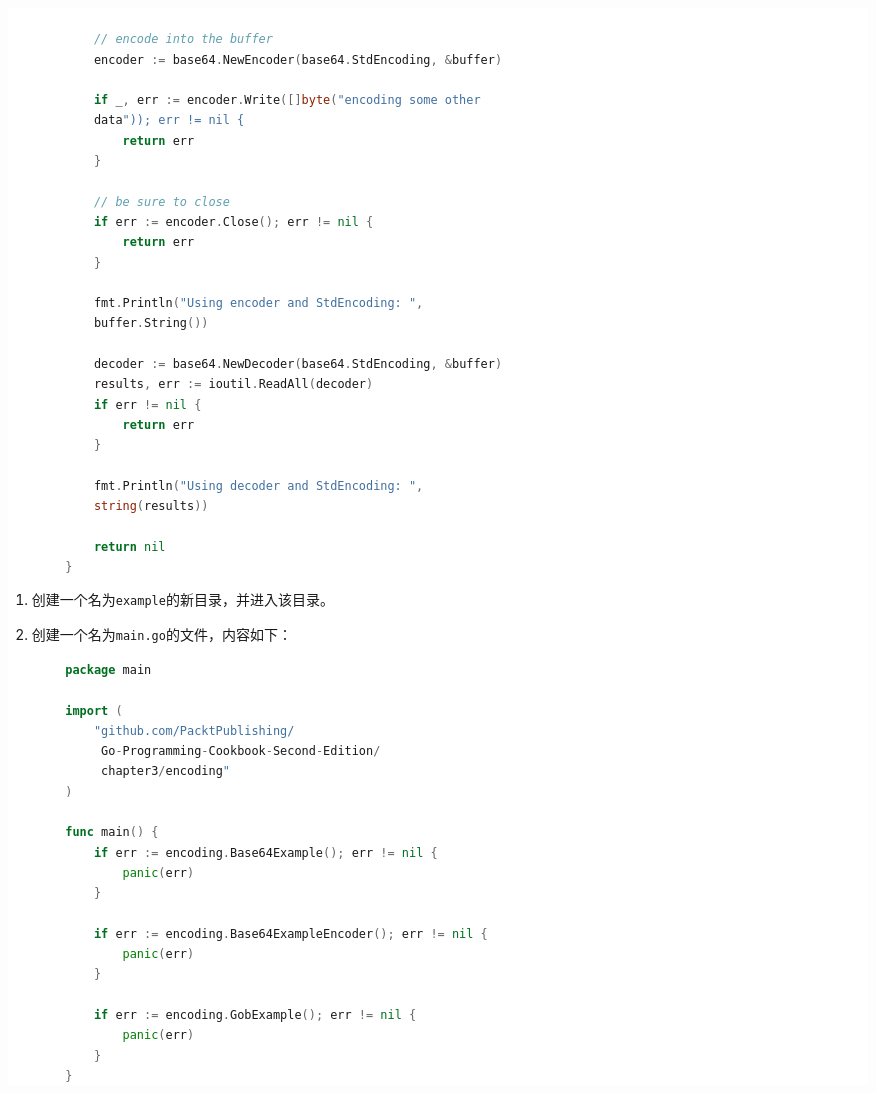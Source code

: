 ```go

            // encode into the buffer
            encoder := base64.NewEncoder(base64.StdEncoding, &buffer)

            if _, err := encoder.Write([]byte("encoding some other 
            data")); err != nil {
                return err
            }

            // be sure to close
            if err := encoder.Close(); err != nil {
                return err
            }

            fmt.Println("Using encoder and StdEncoding: ", 
            buffer.String())

            decoder := base64.NewDecoder(base64.StdEncoding, &buffer)
            results, err := ioutil.ReadAll(decoder)
            if err != nil {
                return err
            }

            fmt.Println("Using decoder and StdEncoding: ", 
            string(results))

            return nil
        }
```

1.  创建一个名为`example`的新目录，并进入该目录。

1.  创建一个名为`main.go`的文件，内容如下：

```go
        package main

        import (
            "github.com/PacktPublishing/
             Go-Programming-Cookbook-Second-Edition/
             chapter3/encoding"
        )

        func main() {
            if err := encoding.Base64Example(); err != nil {
                panic(err)
            }

            if err := encoding.Base64ExampleEncoder(); err != nil {
                panic(err)
            }

            if err := encoding.GobExample(); err != nil {
                panic(err)
            }
        }
```

